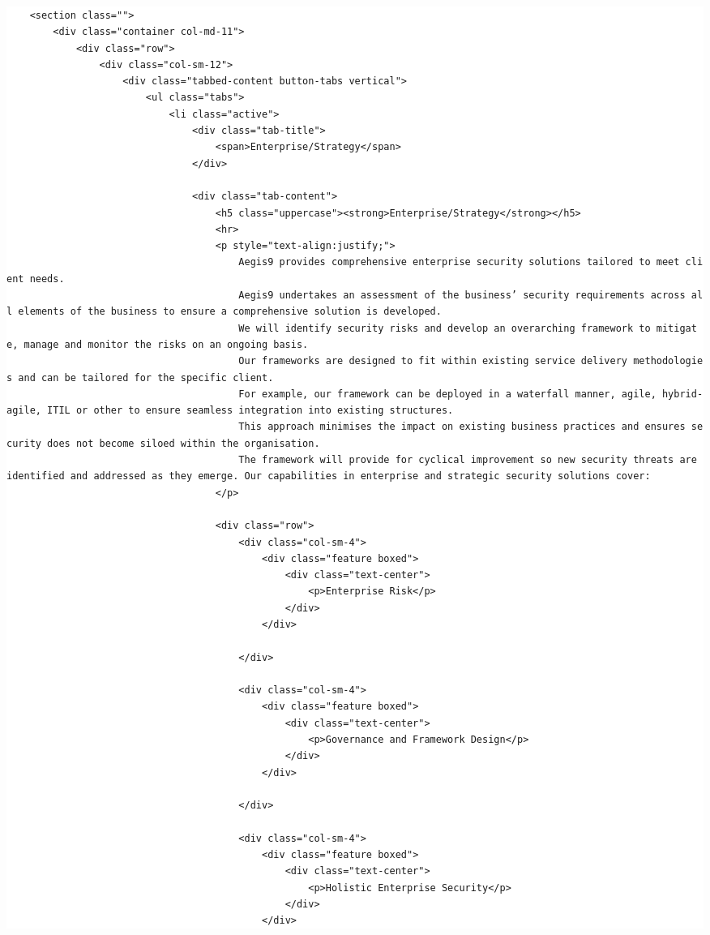 		<section class="">
			<div class="container col-md-11">
				<div class="row">
					<div class="col-sm-12">
						<div class="tabbed-content button-tabs vertical">
							<ul class="tabs">
								<li class="active">
									<div class="tab-title">
										<span>Enterprise/Strategy</span>
									</div>

									<div class="tab-content">
										<h5 class="uppercase"><strong>Enterprise/Strategy</strong></h5>
										<hr>
										<p style="text-align:justify;">
											Aegis9 provides comprehensive enterprise security solutions tailored to meet client needs.
											Aegis9 undertakes an assessment of the business’ security requirements across all elements of the business to ensure a comprehensive solution is developed.
											We will identify security risks and develop an overarching framework to mitigate, manage and monitor the risks on an ongoing basis.
											Our frameworks are designed to fit within existing service delivery methodologies and can be tailored for the specific client.
											For example, our framework can be deployed in a waterfall manner, agile, hybrid-agile, ITIL or other to ensure seamless integration into existing structures.
											This approach minimises the impact on existing business practices and ensures security does not become siloed within the organisation.
											The framework will provide for cyclical improvement so new security threats are identified and addressed as they emerge. Our capabilities in enterprise and strategic security solutions cover:
										</p>

										<div class="row">
											<div class="col-sm-4">
												<div class="feature boxed">
													<div class="text-center">
														<p>Enterprise Risk</p>
													</div>
												</div>

											</div>

											<div class="col-sm-4">
												<div class="feature boxed">
													<div class="text-center">
														<p>Governance and Framework Design</p>
													</div>
												</div>

											</div>

											<div class="col-sm-4">
												<div class="feature boxed">
													<div class="text-center">
														<p>Holistic Enterprise Security</p>
													</div>
												</div>
